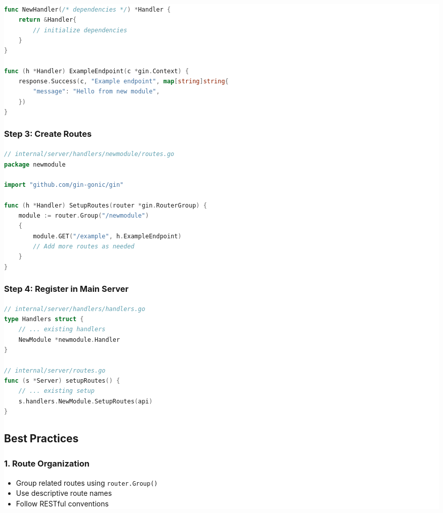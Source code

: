 ```go
func NewHandler(/* dependencies */) *Handler {
    return &Handler{
        // initialize dependencies
    }
}

func (h *Handler) ExampleEndpoint(c *gin.Context) {
    response.Success(c, "Example endpoint", map[string]string{
        "message": "Hello from new module",
    })
}
```

### Step 3: Create Routes
```go
// internal/server/handlers/newmodule/routes.go
package newmodule

import "github.com/gin-gonic/gin"

func (h *Handler) SetupRoutes(router *gin.RouterGroup) {
    module := router.Group("/newmodule")
    {
        module.GET("/example", h.ExampleEndpoint)
        // Add more routes as needed
    }
}
```

### Step 4: Register in Main Server
```go
// internal/server/handlers/handlers.go
type Handlers struct {
    // ... existing handlers
    NewModule *newmodule.Handler
}

// internal/server/routes.go
func (s *Server) setupRoutes() {
    // ... existing setup
    s.handlers.NewModule.SetupRoutes(api)
}
```

## Best Practices

### 1. **Route Organization**
- Group related routes using `router.Group()`
- Use descriptive route names
- Follow RESTful conventions
